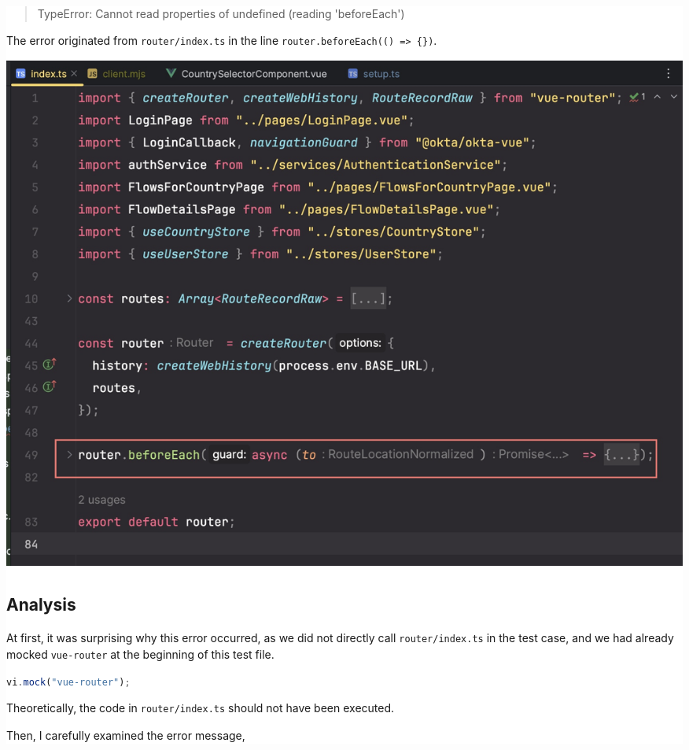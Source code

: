 > TypeError: Cannot read properties of undefined (reading 'beforeEach')

The error originated from `router/index.ts` in the line `router.beforeEach(() => {})`.

![router-index-ts](router-index.jpg)

## Analysis

At first, it was surprising why this error occurred, as we did not directly call `router/index.ts` in the test case, and
we had already mocked `vue-router` at the beginning of this test file.

```ts
vi.mock("vue-router");
```

Theoretically, the code in `router/index.ts` should
not have been executed.

Then, I carefully examined the error message,
